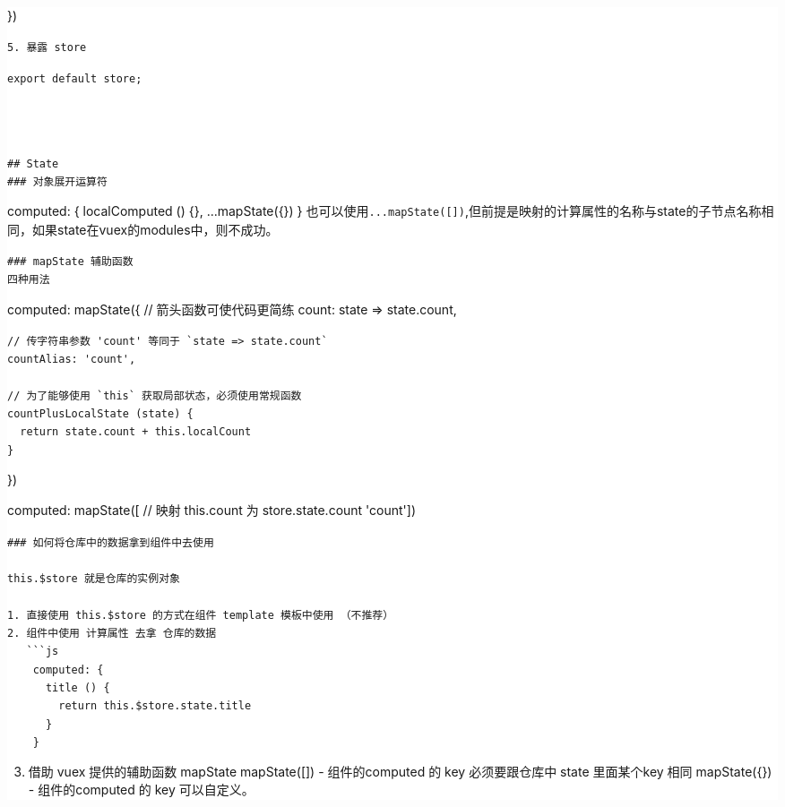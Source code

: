    })
   ```
   5. 暴露 store
   ```
    export default store;
   ```
   
   
   
 ## State
 ### 对象展开运算符
```
computed: {
    localComputed () {},
  ...mapState({})
}
也可以使用`...mapState([])`,但前提是映射的计算属性的名称与state的子节点名称相同，如果state在vuex的modules中，则不成功。
  ```
### mapState 辅助函数
四种用法
```
computed: mapState({
    // 箭头函数可使代码更简练
    count: state => state.count,

    // 传字符串参数 'count' 等同于 `state => state.count`
    countAlias: 'count',

    // 为了能够使用 `this` 获取局部状态，必须使用常规函数
    countPlusLocalState (state) {
      return state.count + this.localCount
    }
  })
```
```
computed: mapState([
  // 映射 this.count 为 store.state.count
  'count'])
```
### 如何将仓库中的数据拿到组件中去使用

this.$store 就是仓库的实例对象

1. 直接使用 this.$store 的方式在组件 template 模板中使用 （不推荐）
2. 组件中使用 计算属性 去拿 仓库的数据
   ```js
    computed: {
      title () {
        return this.$store.state.title
      }
    }
   ```
3. 借助 vuex 提供的辅助函数 mapState
mapState([])  - 组件的computed 的 key 必须要跟仓库中 state 里面某个key 相同
mapState({})  - 组件的computed 的 key 可以自定义。
